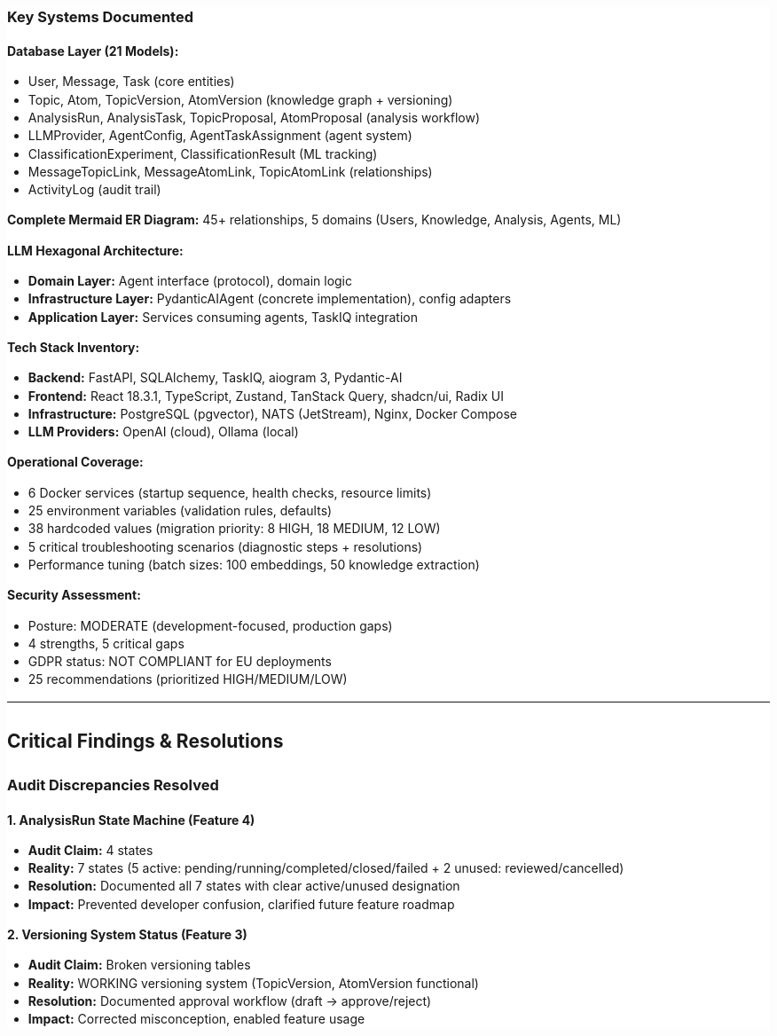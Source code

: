 ### Key Systems Documented

**Database Layer (21 Models):**
- User, Message, Task (core entities)
- Topic, Atom, TopicVersion, AtomVersion (knowledge graph + versioning)
- AnalysisRun, AnalysisTask, TopicProposal, AtomProposal (analysis workflow)
- LLMProvider, AgentConfig, AgentTaskAssignment (agent system)
- ClassificationExperiment, ClassificationResult (ML tracking)
- MessageTopicLink, MessageAtomLink, TopicAtomLink (relationships)
- ActivityLog (audit trail)

**Complete Mermaid ER Diagram:** 45+ relationships, 5 domains (Users, Knowledge, Analysis, Agents, ML)

**LLM Hexagonal Architecture:**
- **Domain Layer:** Agent interface (protocol), domain logic
- **Infrastructure Layer:** PydanticAIAgent (concrete implementation), config adapters
- **Application Layer:** Services consuming agents, TaskIQ integration

**Tech Stack Inventory:**
- **Backend:** FastAPI, SQLAlchemy, TaskIQ, aiogram 3, Pydantic-AI
- **Frontend:** React 18.3.1, TypeScript, Zustand, TanStack Query, shadcn/ui, Radix UI
- **Infrastructure:** PostgreSQL (pgvector), NATS (JetStream), Nginx, Docker Compose
- **LLM Providers:** OpenAI (cloud), Ollama (local)

**Operational Coverage:**
- 6 Docker services (startup sequence, health checks, resource limits)
- 25 environment variables (validation rules, defaults)
- 38 hardcoded values (migration priority: 8 HIGH, 18 MEDIUM, 12 LOW)
- 5 critical troubleshooting scenarios (diagnostic steps + resolutions)
- Performance tuning (batch sizes: 100 embeddings, 50 knowledge extraction)

**Security Assessment:**
- Posture: MODERATE (development-focused, production gaps)
- 4 strengths, 5 critical gaps
- GDPR status: NOT COMPLIANT for EU deployments
- 25 recommendations (prioritized HIGH/MEDIUM/LOW)

---

## Critical Findings & Resolutions

### Audit Discrepancies Resolved

**1. AnalysisRun State Machine (Feature 4)**
- **Audit Claim:** 4 states
- **Reality:** 7 states (5 active: pending/running/completed/closed/failed + 2 unused: reviewed/cancelled)
- **Resolution:** Documented all 7 states with clear active/unused designation
- **Impact:** Prevented developer confusion, clarified future feature roadmap

**2. Versioning System Status (Feature 3)**
- **Audit Claim:** Broken versioning tables
- **Reality:** WORKING versioning system (TopicVersion, AtomVersion functional)
- **Resolution:** Documented approval workflow (draft → approve/reject)
- **Impact:** Corrected misconception, enabled feature usage
